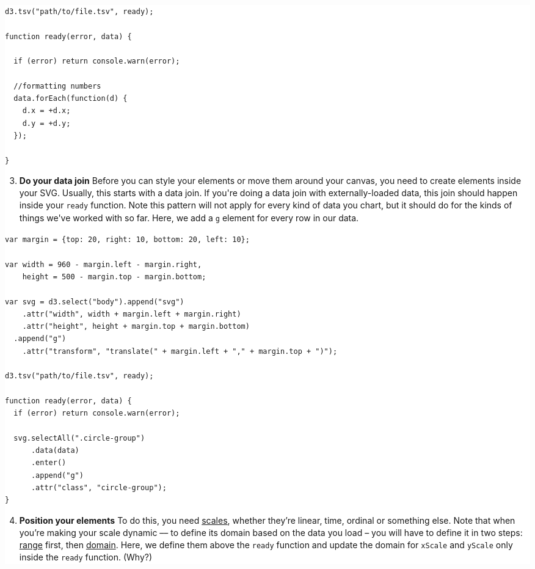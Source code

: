   ```
  d3.tsv("path/to/file.tsv", ready);

  function ready(error, data) {

    if (error) return console.warn(error);

    //formatting numbers
    data.forEach(function(d) {
      d.x = +d.x;
      d.y = +d.y;
    });

  }

  ```


3. **Do your data join**
  Before you can style your elements or move them around your canvas, you need to create elements inside your SVG. Usually, this starts with a data join. If you're doing a data join with externally-loaded data, this join should happen inside your `ready` function. Note this pattern will not apply for every kind of data you chart, but it should do for the kinds of things we've worked with so far. Here, we add a `g` element for every row in our data.

  ```
  var margin = {top: 20, right: 10, bottom: 20, left: 10};

  var width = 960 - margin.left - margin.right,
      height = 500 - margin.top - margin.bottom;

  var svg = d3.select("body").append("svg")
      .attr("width", width + margin.left + margin.right)
      .attr("height", height + margin.top + margin.bottom)
    .append("g")
      .attr("transform", "translate(" + margin.left + "," + margin.top + ")");

  d3.tsv("path/to/file.tsv", ready);

  function ready(error, data) {
    if (error) return console.warn(error);

    svg.selectAll(".circle-group")
        .data(data)
        .enter()
        .append("g")
        .attr("class", "circle-group");
  }
  ```

4. **Position your elements** To do this, you need [scales](https://github.com/mbostock/d3/wiki/Scales), whether they’re linear, time, ordinal or something else. Note that when you’re making your scale dynamic –– to define its domain based on the data you load – you will have to define it in two steps: [range](https://github.com/mbostock/d3/wiki/Quantitative-Scales#linear_range) first, then [domain](https://github.com/mbostock/d3/wiki/Quantitative-Scales#linear_domain). Here, we define them above the `ready` function and update the domain for `xScale` and `yScale` only inside the `ready` function. (Why?)  
